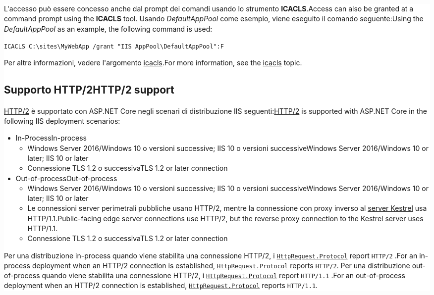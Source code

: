 <span data-ttu-id="8bec9-269">L'accesso può essere concesso anche dal prompt dei comandi usando lo strumento **ICACLS**.</span><span class="sxs-lookup"><span data-stu-id="8bec9-269">Access can also be granted at a command prompt using the **ICACLS** tool.</span></span> <span data-ttu-id="8bec9-270">Usando *DefaultAppPool* come esempio, viene eseguito il comando seguente:</span><span class="sxs-lookup"><span data-stu-id="8bec9-270">Using the *DefaultAppPool* as an example, the following command is used:</span></span>

```console
ICACLS C:\sites\MyWebApp /grant "IIS AppPool\DefaultAppPool":F
```

<span data-ttu-id="8bec9-271">Per altre informazioni, vedere l'argomento [icacls](/windows-server/administration/windows-commands/icacls).</span><span class="sxs-lookup"><span data-stu-id="8bec9-271">For more information, see the [icacls](/windows-server/administration/windows-commands/icacls) topic.</span></span>

## <a name="http2-support"></a><span data-ttu-id="8bec9-272">Supporto HTTP/2</span><span class="sxs-lookup"><span data-stu-id="8bec9-272">HTTP/2 support</span></span>

<span data-ttu-id="8bec9-273">[HTTP/2](https://httpwg.org/specs/rfc7540.html) è supportato con ASP.NET Core negli scenari di distribuzione IIS seguenti:</span><span class="sxs-lookup"><span data-stu-id="8bec9-273">[HTTP/2](https://httpwg.org/specs/rfc7540.html) is supported with ASP.NET Core in the following IIS deployment scenarios:</span></span>

* <span data-ttu-id="8bec9-274">In-Process</span><span class="sxs-lookup"><span data-stu-id="8bec9-274">In-process</span></span>
  * <span data-ttu-id="8bec9-275">Windows Server 2016/Windows 10 o versioni successive; IIS 10 o versioni successive</span><span class="sxs-lookup"><span data-stu-id="8bec9-275">Windows Server 2016/Windows 10 or later; IIS 10 or later</span></span>
  * <span data-ttu-id="8bec9-276">Connessione TLS 1.2 o successiva</span><span class="sxs-lookup"><span data-stu-id="8bec9-276">TLS 1.2 or later connection</span></span>
* <span data-ttu-id="8bec9-277">Out-of-process</span><span class="sxs-lookup"><span data-stu-id="8bec9-277">Out-of-process</span></span>
  * <span data-ttu-id="8bec9-278">Windows Server 2016/Windows 10 o versioni successive; IIS 10 o versioni successive</span><span class="sxs-lookup"><span data-stu-id="8bec9-278">Windows Server 2016/Windows 10 or later; IIS 10 or later</span></span>
  * <span data-ttu-id="8bec9-279">Le connessioni server perimetrali pubbliche usano HTTP/2, mentre la connessione con proxy inverso al [server Kestrel](xref:fundamentals/servers/kestrel) usa HTTP/1.1.</span><span class="sxs-lookup"><span data-stu-id="8bec9-279">Public-facing edge server connections use HTTP/2, but the reverse proxy connection to the [Kestrel server](xref:fundamentals/servers/kestrel) uses HTTP/1.1.</span></span>
  * <span data-ttu-id="8bec9-280">Connessione TLS 1.2 o successiva</span><span class="sxs-lookup"><span data-stu-id="8bec9-280">TLS 1.2 or later connection</span></span>

<span data-ttu-id="8bec9-281">Per una distribuzione in-process quando viene stabilita una connessione HTTP/2, i [`HttpRequest.Protocol`](xref:Microsoft.AspNetCore.Http.HttpRequest.Protocol*) report `HTTP/2` .</span><span class="sxs-lookup"><span data-stu-id="8bec9-281">For an in-process deployment when an HTTP/2 connection is established, [`HttpRequest.Protocol`](xref:Microsoft.AspNetCore.Http.HttpRequest.Protocol*) reports `HTTP/2`.</span></span> <span data-ttu-id="8bec9-282">Per una distribuzione out-of-process quando viene stabilita una connessione HTTP/2, i [`HttpRequest.Protocol`](xref:Microsoft.AspNetCore.Http.HttpRequest.Protocol*) report `HTTP/1.1` .</span><span class="sxs-lookup"><span data-stu-id="8bec9-282">For an out-of-process deployment when an HTTP/2 connection is established, [`HttpRequest.Protocol`](xref:Microsoft.AspNetCore.Http.HttpRequest.Protocol*) reports `HTTP/1.1`.</span></span>
